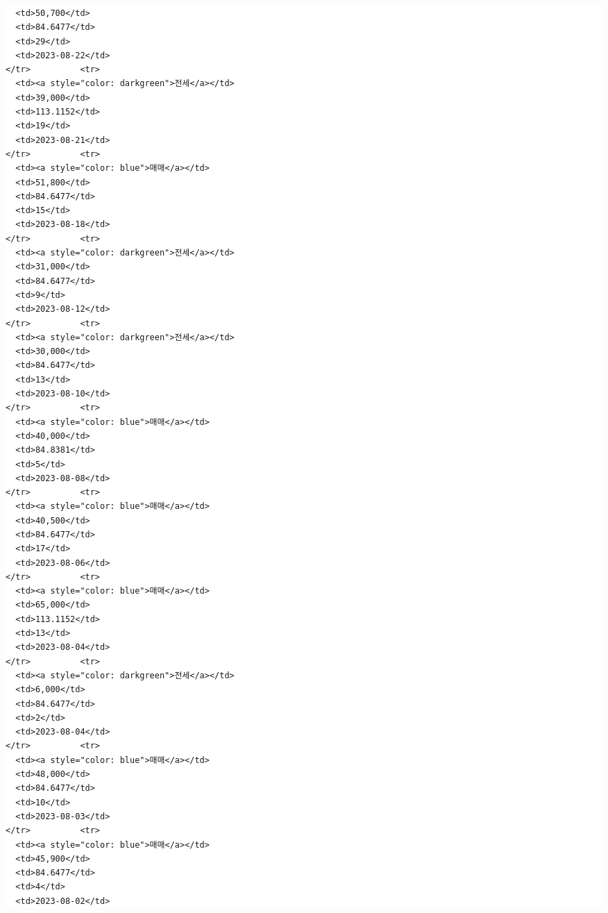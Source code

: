       <td>50,700</td>
      <td>84.6477</td>
      <td>29</td>
      <td>2023-08-22</td>
    </tr>          <tr>
      <td><a style="color: darkgreen">전세</a></td>
      <td>39,000</td>
      <td>113.1152</td>
      <td>19</td>
      <td>2023-08-21</td>
    </tr>          <tr>
      <td><a style="color: blue">매매</a></td>
      <td>51,800</td>
      <td>84.6477</td>
      <td>15</td>
      <td>2023-08-18</td>
    </tr>          <tr>
      <td><a style="color: darkgreen">전세</a></td>
      <td>31,000</td>
      <td>84.6477</td>
      <td>9</td>
      <td>2023-08-12</td>
    </tr>          <tr>
      <td><a style="color: darkgreen">전세</a></td>
      <td>30,000</td>
      <td>84.6477</td>
      <td>13</td>
      <td>2023-08-10</td>
    </tr>          <tr>
      <td><a style="color: blue">매매</a></td>
      <td>40,000</td>
      <td>84.8381</td>
      <td>5</td>
      <td>2023-08-08</td>
    </tr>          <tr>
      <td><a style="color: blue">매매</a></td>
      <td>40,500</td>
      <td>84.6477</td>
      <td>17</td>
      <td>2023-08-06</td>
    </tr>          <tr>
      <td><a style="color: blue">매매</a></td>
      <td>65,000</td>
      <td>113.1152</td>
      <td>13</td>
      <td>2023-08-04</td>
    </tr>          <tr>
      <td><a style="color: darkgreen">전세</a></td>
      <td>6,000</td>
      <td>84.6477</td>
      <td>2</td>
      <td>2023-08-04</td>
    </tr>          <tr>
      <td><a style="color: blue">매매</a></td>
      <td>48,000</td>
      <td>84.6477</td>
      <td>10</td>
      <td>2023-08-03</td>
    </tr>          <tr>
      <td><a style="color: blue">매매</a></td>
      <td>45,900</td>
      <td>84.6477</td>
      <td>4</td>
      <td>2023-08-02</td>